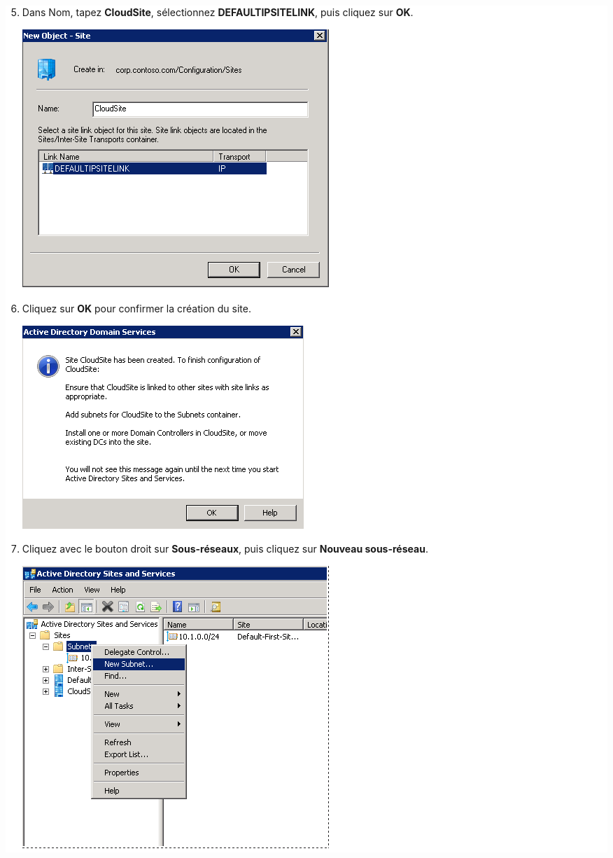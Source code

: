 5.  Dans Nom, tapez **CloudSite**, sélectionnez **DEFAULTIPSITELINK**, puis cliquez sur **OK**.

    ![CreateSubnetsandSites4](./media/virtual-networks-install-replica-active-directory-domain-controller/CreateSubnetsandSites4.png)

6.  Cliquez sur **OK** pour confirmer la création du site.

    ![CreateSubnetsandSites5](./media/virtual-networks-install-replica-active-directory-domain-controller/CreateSubnetsandSites5.png)

7.  Cliquez avec le bouton droit sur **Sous-réseaux**, puis cliquez sur **Nouveau sous-réseau**.

    ![CreateSubnetsandSites6](./media/virtual-networks-install-replica-active-directory-domain-controller/CreateSubnetsandSites6.png)